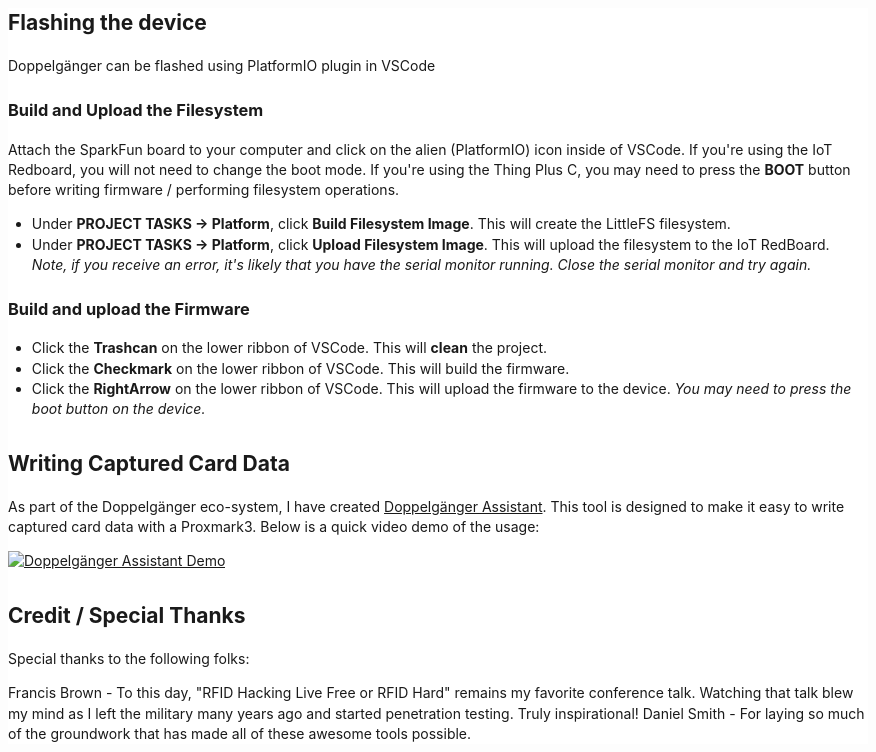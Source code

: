 ## Flashing the device

Doppelgänger can be flashed using PlatformIO plugin in VSCode

### Build and Upload the Filesystem

Attach the SparkFun board to your computer and click on the alien (PlatformIO) icon inside of VSCode. If you're using the IoT Redboard, you will not need to change the boot mode. If you're using the Thing Plus C, you may need to press the **BOOT** button before writing firmware / performing filesystem operations.

* Under **PROJECT TASKS -> Platform**, click **Build Filesystem Image**. This will create the LittleFS filesystem.
* Under **PROJECT TASKS -> Platform**, click **Upload Filesystem Image**. This will upload the filesystem to the IoT RedBoard. *Note, if you receive an error, it's likely that you have the serial monitor running. Close the serial monitor and try again.*

### Build and upload the Firmware

* Click the **Trashcan** on the lower ribbon of VSCode. This will **clean** the project.
* Click the **Checkmark** on the lower ribbon of VSCode. This will build the firmware.
* Click the **RightArrow** on the lower ribbon of VSCode. This will upload the firmware to the device. *You may need to press the boot button on the device.*

## Writing Captured Card Data

As part of the Doppelgänger eco-system, I have created [Doppelgänger Assistant](https://github.com/tweathers-sec/doppelganger_assistant). This tool is designed to make it easy to write captured card data with a Proxmark3. Below is a quick video demo of the usage:

[![Doppelgänger Assistant Demo](https://img.youtube.com/vi/RfWKgS-U8ws/0.jpg)](https://youtu.be/RfWKgS-U8ws)

## Credit / Special Thanks

Special thanks to the following folks:

Francis Brown - To this day, "RFID Hacking Live Free or RFID Hard" remains my favorite
conference talk. Watching that talk blew my mind as I left the military many years ago and started penetration testing. Truly inspirational!
Daniel Smith - For laying so much of the groundwork that has made all of these awesome tools possible.

